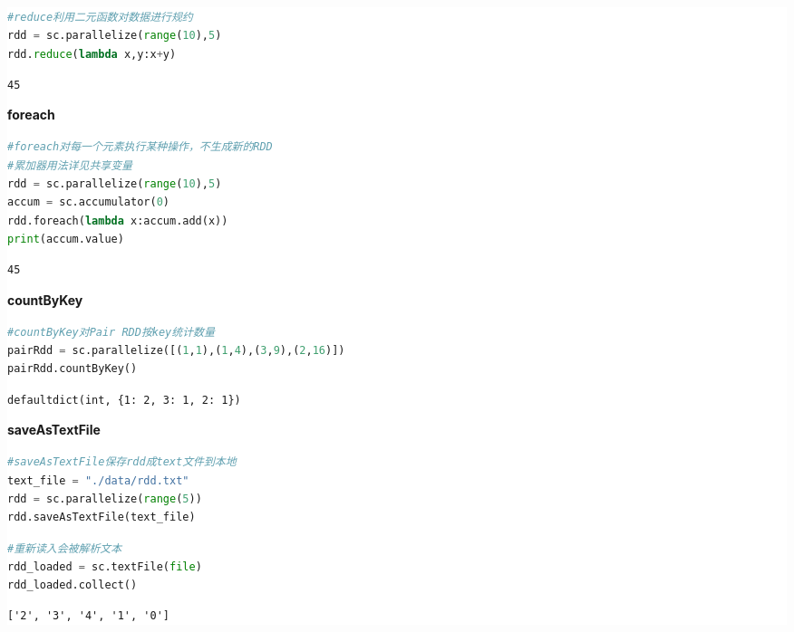 ```python
#reduce利用二元函数对数据进行规约
rdd = sc.parallelize(range(10),5) 
rdd.reduce(lambda x,y:x+y)

```

```
45
```


**foreach**

```python
#foreach对每一个元素执行某种操作，不生成新的RDD
#累加器用法详见共享变量
rdd = sc.parallelize(range(10),5) 
accum = sc.accumulator(0)
rdd.foreach(lambda x:accum.add(x))
print(accum.value)
```

```
45
```


**countByKey**

```python
#countByKey对Pair RDD按key统计数量
pairRdd = sc.parallelize([(1,1),(1,4),(3,9),(2,16)]) 
pairRdd.countByKey()
```

```
defaultdict(int, {1: 2, 3: 1, 2: 1})
```


**saveAsTextFile**

```python
#saveAsTextFile保存rdd成text文件到本地
text_file = "./data/rdd.txt"
rdd = sc.parallelize(range(5))
rdd.saveAsTextFile(text_file)

```

```python
#重新读入会被解析文本
rdd_loaded = sc.textFile(file)
rdd_loaded.collect()
```

```
['2', '3', '4', '1', '0']
```
